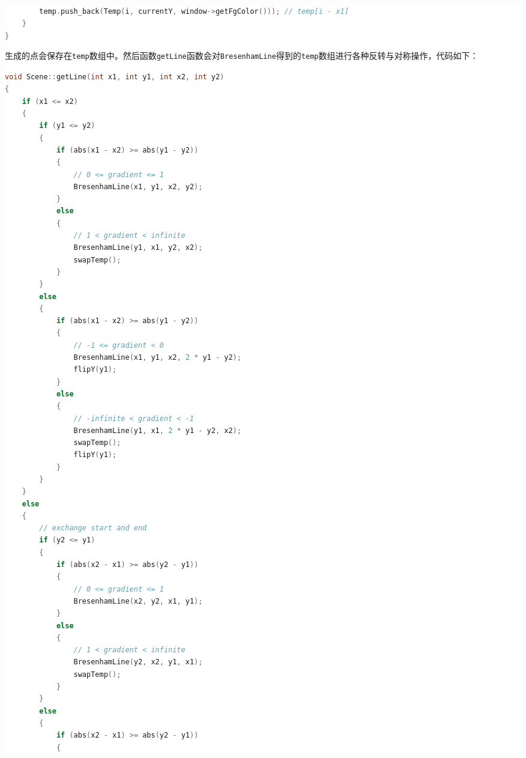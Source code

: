 ```cpp
		temp.push_back(Temp(i, currentY, window->getFgColor())); // temp[i - x1]
	}
}
```

生成的点会保存在`temp`数组中。然后函数`getLine`函数会对`BresenhamLine`得到的`temp`数组进行各种反转与对称操作，代码如下：

```cpp
void Scene::getLine(int x1, int y1, int x2, int y2)
{
	if (x1 <= x2)
	{
		if (y1 <= y2)
		{
			if (abs(x1 - x2) >= abs(y1 - y2))
			{
				// 0 <= gradient <= 1
				BresenhamLine(x1, y1, x2, y2);
			}
			else
			{
				// 1 < gradient < infinite
				BresenhamLine(y1, x1, y2, x2);
				swapTemp();
			}
		}
		else
		{
			if (abs(x1 - x2) >= abs(y1 - y2))
			{
				// -1 <= gradient < 0
				BresenhamLine(x1, y1, x2, 2 * y1 - y2);
				flipY(y1);
			}
			else
			{
				// -infinite < gradient < -1
				BresenhamLine(y1, x1, 2 * y1 - y2, x2);
				swapTemp();
				flipY(y1);
			}
		}
	}
	else
	{
		// exchange start and end
		if (y2 <= y1)
		{
			if (abs(x2 - x1) >= abs(y2 - y1))
			{
				// 0 <= gradient <= 1
				BresenhamLine(x2, y2, x1, y1);
			}
			else
			{
				// 1 < gradient < infinite
				BresenhamLine(y2, x2, y1, x1);
				swapTemp();
			}
		}
		else
		{
			if (abs(x2 - x1) >= abs(y2 - y1))
			{
```